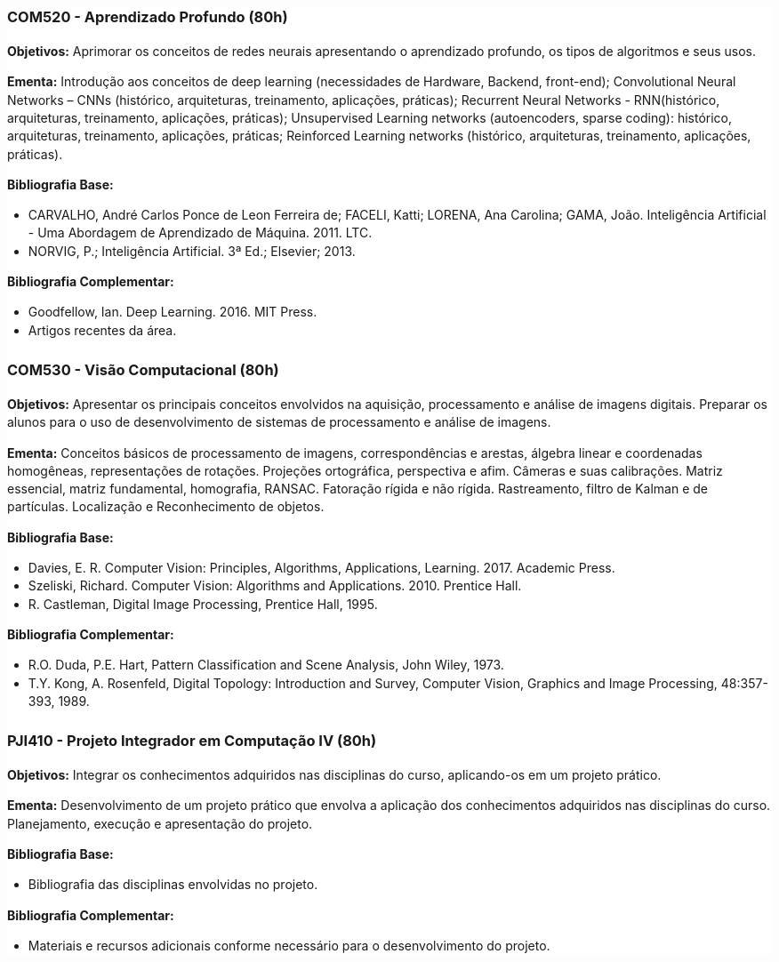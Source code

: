 ### COM520 - Aprendizado Profundo (80h)
**Objetivos:** Aprimorar os conceitos de redes neurais apresentando o aprendizado profundo, os tipos de algoritmos e seus usos.

**Ementa:** Introdução aos conceitos de deep learning (necessidades de Hardware, Backend, front-end); Convolutional Neural Networks – CNNs (histórico, arquiteturas, treinamento, aplicações, práticas); Recurrent Neural Networks - RNN(histórico, arquiteturas, treinamento, aplicações, práticas); Unsupervised Learning networks (autoencoders, sparse coding): histórico, arquiteturas, treinamento, aplicações, práticas; Reinforced Learning networks (histórico, arquiteturas, treinamento, aplicações, práticas).

**Bibliografia Base:**
- CARVALHO, André Carlos Ponce de Leon Ferreira de; FACELI, Katti; LORENA, Ana Carolina; GAMA, João. Inteligência Artificial - Uma Abordagem de Aprendizado de Máquina. 2011. LTC.
- NORVIG, P.; Inteligência Artificial. 3ª Ed.; Elsevier; 2013.

**Bibliografia Complementar:**
- Goodfellow, Ian. Deep Learning. 2016. MIT Press.
- Artigos recentes da área.

### COM530 - Visão Computacional (80h)
**Objetivos:** Apresentar os principais conceitos envolvidos na aquisição, processamento e análise de imagens digitais. Preparar os alunos para o uso de desenvolvimento de sistemas de processamento e análise de imagens.

**Ementa:** Conceitos básicos de processamento de imagens, correspondências e arestas, álgebra linear e coordenadas homogêneas, representações de rotações. Projeções ortográfica, perspectiva e afim. Câmeras e suas calibrações. Matriz essencial, matriz fundamental, homografia, RANSAC. Fatoração rígida e não rígida. Rastreamento, filtro de Kalman e de partículas. Localização e Reconhecimento de objetos.

**Bibliografia Base:**
- Davies, E. R. Computer Vision: Principles, Algorithms, Applications, Learning. 2017. Academic Press.
- Szeliski, Richard. Computer Vision: Algorithms and Applications. 2010. Prentice Hall.
- R. Castleman, Digital Image Processing, Prentice Hall, 1995.

**Bibliografia Complementar:**
- R.O. Duda, P.E. Hart, Pattern Classification and Scene Analysis, John Wiley, 1973.
- T.Y. Kong, A. Rosenfeld, Digital Topology: Introduction and Survey, Computer Vision, Graphics and Image Processing, 48:357-393, 1989.

### PJI410 - Projeto Integrador em Computação IV (80h)
**Objetivos:** Integrar os conhecimentos adquiridos nas disciplinas do curso, aplicando-os em um projeto prático.

**Ementa:** Desenvolvimento de um projeto prático que envolva a aplicação dos conhecimentos adquiridos nas disciplinas do curso. Planejamento, execução e apresentação do projeto.

**Bibliografia Base:**
- Bibliografia das disciplinas envolvidas no projeto.

**Bibliografia Complementar:**
- Materiais e recursos adicionais conforme necessário para o desenvolvimento do projeto.
